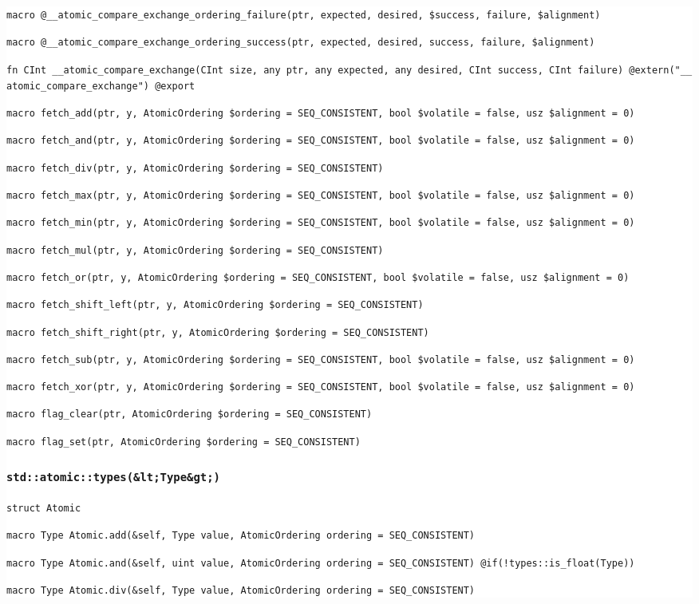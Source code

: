 ```c3
macro @__atomic_compare_exchange_ordering_failure(ptr, expected, desired, $success, failure, $alignment)
```
```c3
macro @__atomic_compare_exchange_ordering_success(ptr, expected, desired, success, failure, $alignment)
```
```c3
fn CInt __atomic_compare_exchange(CInt size, any ptr, any expected, any desired, CInt success, CInt failure) @extern("__atomic_compare_exchange") @export
```
```c3
macro fetch_add(ptr, y, AtomicOrdering $ordering = SEQ_CONSISTENT, bool $volatile = false, usz $alignment = 0)
```
```c3
macro fetch_and(ptr, y, AtomicOrdering $ordering = SEQ_CONSISTENT, bool $volatile = false, usz $alignment = 0)
```
```c3
macro fetch_div(ptr, y, AtomicOrdering $ordering = SEQ_CONSISTENT)
```
```c3
macro fetch_max(ptr, y, AtomicOrdering $ordering = SEQ_CONSISTENT, bool $volatile = false, usz $alignment = 0)
```
```c3
macro fetch_min(ptr, y, AtomicOrdering $ordering = SEQ_CONSISTENT, bool $volatile = false, usz $alignment = 0)
```
```c3
macro fetch_mul(ptr, y, AtomicOrdering $ordering = SEQ_CONSISTENT)
```
```c3
macro fetch_or(ptr, y, AtomicOrdering $ordering = SEQ_CONSISTENT, bool $volatile = false, usz $alignment = 0)
```
```c3
macro fetch_shift_left(ptr, y, AtomicOrdering $ordering = SEQ_CONSISTENT)
```
```c3
macro fetch_shift_right(ptr, y, AtomicOrdering $ordering = SEQ_CONSISTENT)
```
```c3
macro fetch_sub(ptr, y, AtomicOrdering $ordering = SEQ_CONSISTENT, bool $volatile = false, usz $alignment = 0)
```
```c3
macro fetch_xor(ptr, y, AtomicOrdering $ordering = SEQ_CONSISTENT, bool $volatile = false, usz $alignment = 0)
```
```c3
macro flag_clear(ptr, AtomicOrdering $ordering = SEQ_CONSISTENT)
```
```c3
macro flag_set(ptr, AtomicOrdering $ordering = SEQ_CONSISTENT)
```
### `std::atomic::types(&lt;Type&gt;)`
```c3
struct Atomic
```
```c3
macro Type Atomic.add(&self, Type value, AtomicOrdering ordering = SEQ_CONSISTENT)
```
```c3
macro Type Atomic.and(&self, uint value, AtomicOrdering ordering = SEQ_CONSISTENT) @if(!types::is_float(Type))
```
```c3
macro Type Atomic.div(&self, Type value, AtomicOrdering ordering = SEQ_CONSISTENT)
```